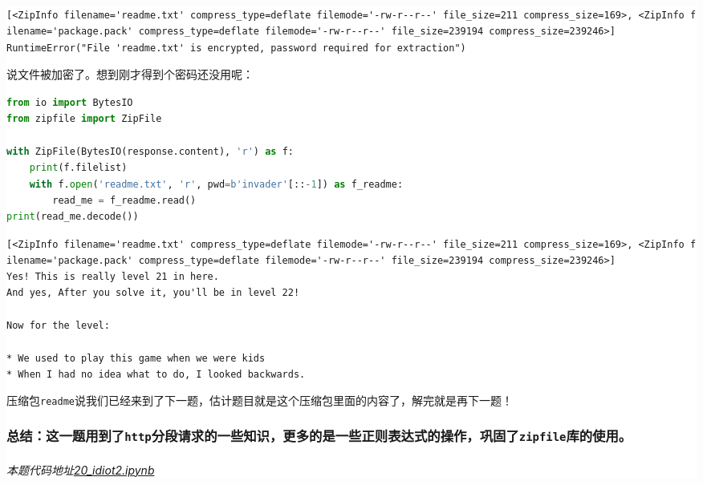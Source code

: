     [<ZipInfo filename='readme.txt' compress_type=deflate filemode='-rw-r--r--' file_size=211 compress_size=169>, <ZipInfo filename='package.pack' compress_type=deflate filemode='-rw-r--r--' file_size=239194 compress_size=239246>]
    RuntimeError("File 'readme.txt' is encrypted, password required for extraction")


说文件被加密了。想到刚才得到个密码还没用呢：


```python
from io import BytesIO
from zipfile import ZipFile

with ZipFile(BytesIO(response.content), 'r') as f:
    print(f.filelist)
    with f.open('readme.txt', 'r', pwd=b'invader'[::-1]) as f_readme:
        read_me = f_readme.read()
print(read_me.decode())
```

    [<ZipInfo filename='readme.txt' compress_type=deflate filemode='-rw-r--r--' file_size=211 compress_size=169>, <ZipInfo filename='package.pack' compress_type=deflate filemode='-rw-r--r--' file_size=239194 compress_size=239246>]
    Yes! This is really level 21 in here. 
    And yes, After you solve it, you'll be in level 22!
    
    Now for the level:
    
    * We used to play this game when we were kids
    * When I had no idea what to do, I looked backwards.
    


压缩包`readme`说我们已经来到了下一题，估计题目就是这个压缩包里面的内容了，解完就是再下一题！

### 总结：这一题用到了`http`分段请求的一些知识，更多的是一些正则表达式的操作，巩固了`zipfile`库的使用。
###### 本题代码地址[20_idiot2.ipynb](https://github.com/StevenPZChan/pythonchallenge/blob/notebook/nbfiles/20_idiot2.ipynb)
